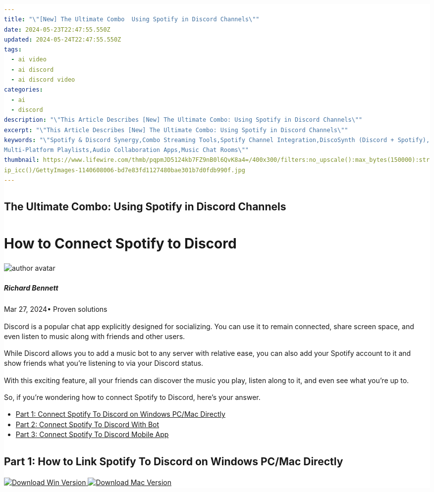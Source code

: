 ```yaml
---
title: "\"[New] The Ultimate Combo  Using Spotify in Discord Channels\""
date: 2024-05-23T22:47:55.550Z
updated: 2024-05-24T22:47:55.550Z
tags:
  - ai video
  - ai discord
  - ai discord video
categories:
  - ai
  - discord
description: "\"This Article Describes [New] The Ultimate Combo: Using Spotify in Discord Channels\""
excerpt: "\"This Article Describes [New] The Ultimate Combo: Using Spotify in Discord Channels\""
keywords: "\"Spotify & Discord Synergy,Combo Streaming Tools,Spotify Channel Integration,DiscoSynth (Discord + Spotify),Multi-Platform Playlists,Audio Collaboration Apps,Music Chat Rooms\""
thumbnail: https://www.lifewire.com/thmb/pqpmJD5124kb7FZ9nB0l6QvK8a4=/400x300/filters:no_upscale():max_bytes(150000):strip_icc()/GettyImages-1140608006-bd7e83fd1127480bae301b7d0fdb990f.jpg
---
```


## The Ultimate Combo: Using Spotify in Discord Channels

# How to Connect Spotify to Discord

![author avatar](https://images.wondershare.com/filmora/article-images/richard-bennett.jpg)

##### Richard Bennett

 Mar 27, 2024• Proven solutions

Discord is a popular chat app explicitly designed for socializing. You can use it to remain connected, share screen space, and even listen to music along with friends and other users.

While Discord allows you to add a music bot to any server with relative ease, you can also add your Spotify account to it and show friends what you’re listening to via your Discord status.

With this exciting feature, all your friends can discover the music you play, listen along to it, and even see what you’re up to.

So, if you’re wondering how to connect Spotify to Discord, here’s your answer.

* [Part 1: Connect Spotify To Discord on Windows PC/Mac Directly](#part1)
* [Part 2: Connect Spotify To Discord With Bot](#part2)
* [Part 3: Connect Spotify To Discord Mobile App](#part3)

## Part 1: How to Link Spotify To Discord on Windows PC/Mac Directly

[![Download Win Version](https://images.wondershare.com/filmora/guide/download-btn-win.jpg) ](https://tools.techidaily.com/wondershare/filmora/download/) [![Download Mac Version](https://images.wondershare.com/filmora/guide/download-btn-mac.jpg) ](https://tools.techidaily.com/wondershare/filmora/download/)
